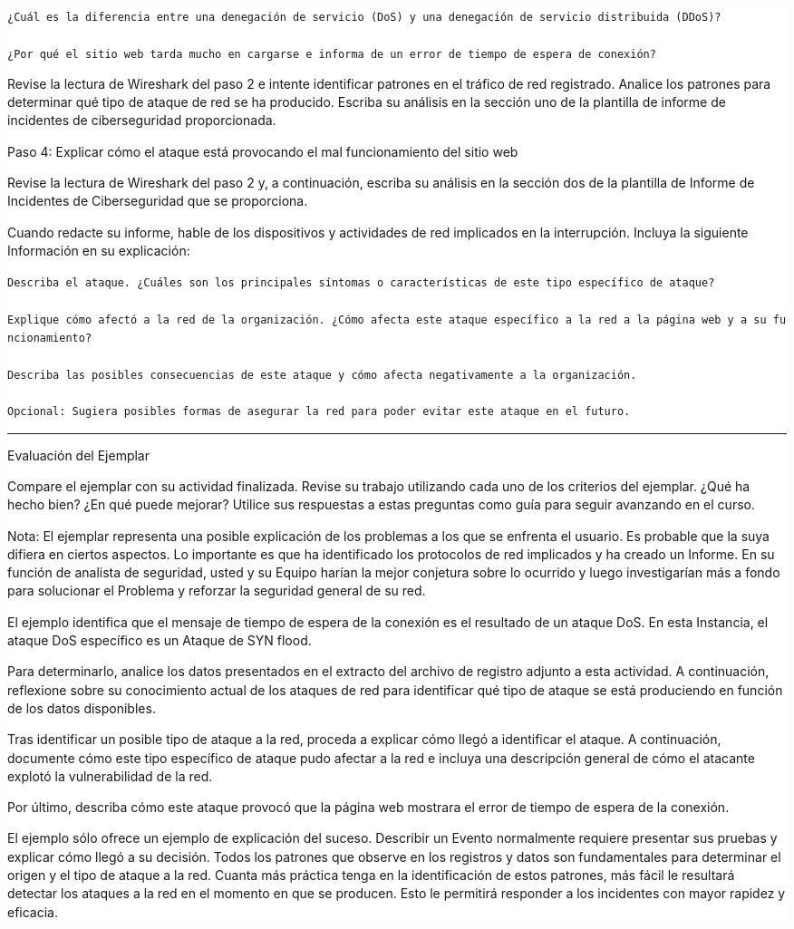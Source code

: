     ¿Cuál es la diferencia entre una denegación de servicio (DoS) y una denegación de servicio distribuida (DDoS)?

    ¿Por qué el sitio web tarda mucho en cargarse e informa de un error de tiempo de espera de conexión?

Revise la lectura de Wireshark del paso 2 e intente identificar patrones en el tráfico de red registrado. Analice los patrones para determinar qué tipo de ataque de red se ha producido. Escriba su análisis en la sección uno de la plantilla de informe de incidentes de ciberseguridad proporcionada. 

Paso 4: Explicar cómo el ataque está provocando el mal funcionamiento del sitio web

Revise la lectura de Wireshark del paso 2 y, a continuación, escriba su análisis en la sección dos de la plantilla de Informe de Incidentes de Ciberseguridad que se proporciona.

Cuando redacte su informe, hable de los dispositivos y actividades de red implicados en la interrupción. Incluya la siguiente Información en su explicación:

    Describa el ataque. ¿Cuáles son los principales síntomas o características de este tipo específico de ataque? 

    Explique cómo afectó a la red de la organización. ¿Cómo afecta este ataque específico a la red a la página web y a su funcionamiento?

    Describa las posibles consecuencias de este ataque y cómo afecta negativamente a la organización. 

    Opcional: Sugiera posibles formas de asegurar la red para poder evitar este ataque en el futuro.

---

Evaluación del Ejemplar

Compare el ejemplar con su actividad finalizada. Revise su trabajo utilizando cada uno de los criterios del ejemplar. ¿Qué ha hecho bien? ¿En qué puede mejorar? Utilice sus respuestas a estas preguntas como guía para seguir avanzando en el curso.

Nota: El ejemplar representa una posible explicación de los problemas a los que se enfrenta el usuario. Es probable que la suya difiera en ciertos aspectos. Lo importante es que ha identificado los protocolos de red implicados y ha creado un Informe. En su función de analista de seguridad, usted y su Equipo harían la mejor conjetura sobre lo ocurrido y luego investigarían más a fondo para solucionar el Problema y reforzar la seguridad general de su red.

El ejemplo identifica que el mensaje de tiempo de espera de la conexión es el resultado de un ataque DoS. En esta Instancia, el ataque DoS específico es un Ataque de SYN flood.

Para determinarlo, analice los datos presentados en el extracto del archivo de registro adjunto a esta actividad. A continuación, reflexione sobre su conocimiento actual de los ataques de red para identificar qué tipo de ataque se está produciendo en función de los datos disponibles.

Tras identificar un posible tipo de ataque a la red, proceda a explicar cómo llegó a identificar el ataque. A continuación, documente cómo este tipo específico de ataque pudo afectar a la red e incluya una descripción general de cómo el atacante explotó la vulnerabilidad de la red.

Por último, describa cómo este ataque provocó que la página web mostrara el error de tiempo de espera de la conexión.

El ejemplo sólo ofrece un ejemplo de explicación del suceso. Describir un Evento normalmente requiere presentar sus pruebas y explicar cómo llegó a su decisión. Todos los patrones que observe en los registros y datos son fundamentales para determinar el origen y el tipo de ataque a la red. Cuanta más práctica tenga en la identificación de estos patrones, más fácil le resultará detectar los ataques a la red en el momento en que se producen. Esto le permitirá responder a los incidentes con mayor rapidez y eficacia.